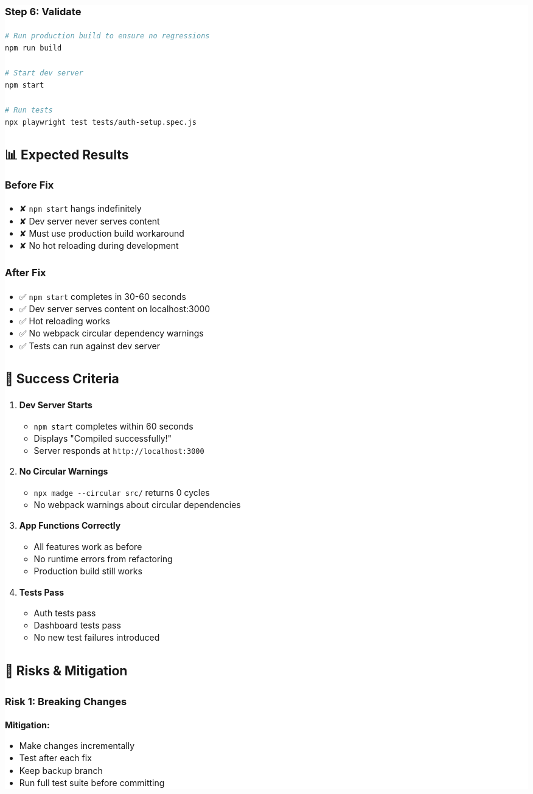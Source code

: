 ### Step 6: Validate
```bash
# Run production build to ensure no regressions
npm run build

# Start dev server
npm start

# Run tests
npx playwright test tests/auth-setup.spec.js
```

## 📊 Expected Results

### Before Fix
- ✘ `npm start` hangs indefinitely
- ✘ Dev server never serves content
- ✘ Must use production build workaround
- ✘ No hot reloading during development

### After Fix
- ✅ `npm start` completes in 30-60 seconds
- ✅ Dev server serves content on localhost:3000
- ✅ Hot reloading works
- ✅ No webpack circular dependency warnings
- ✅ Tests can run against dev server

## 🎯 Success Criteria

1. **Dev Server Starts**
   - `npm start` completes within 60 seconds
   - Displays "Compiled successfully!"
   - Server responds at `http://localhost:3000`

2. **No Circular Warnings**
   - `npx madge --circular src/` returns 0 cycles
   - No webpack warnings about circular dependencies

3. **App Functions Correctly**
   - All features work as before
   - No runtime errors from refactoring
   - Production build still works

4. **Tests Pass**
   - Auth tests pass
   - Dashboard tests pass
   - No new test failures introduced

## 🚨 Risks & Mitigation

### Risk 1: Breaking Changes
**Mitigation:**
- Make changes incrementally
- Test after each fix
- Keep backup branch
- Run full test suite before committing
